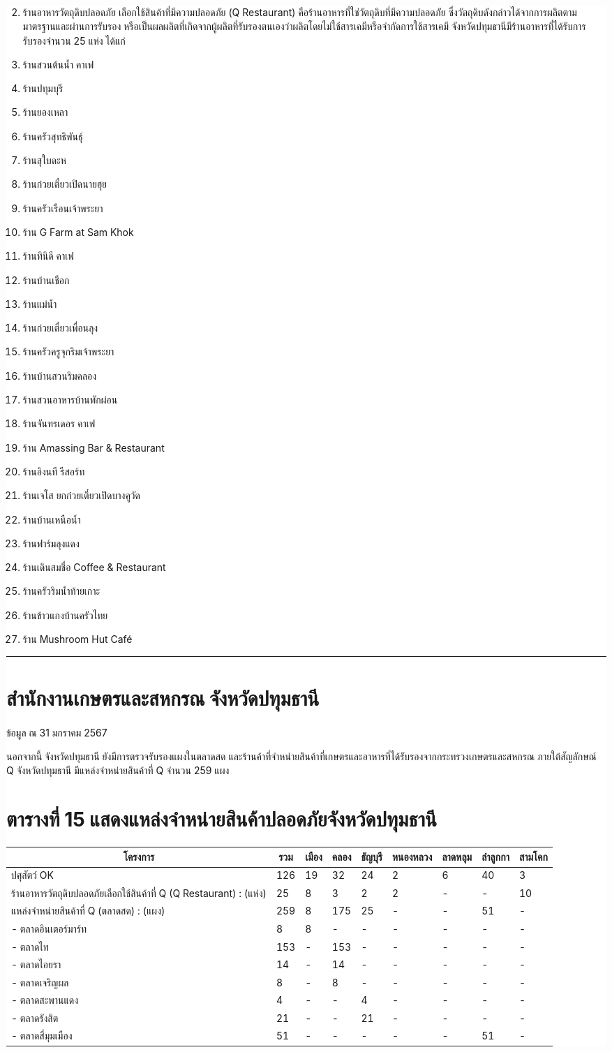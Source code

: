 2. ร้านอาหารวัตถุดิบปลอดภัย เลือกใช้สินค้าที่มีความปลอดภัย (Q Restaurant) คือร้านอาหารที่ใช่วัตถุดิบที่มีความปลอดภัย ซึ่งวัตถุดิบดังกล่าวได้จากการผลิตตามมาตรฐานและผ่านการรับรอง หรือเป็นผลผลิตที่เกิดจากผู้ผลิตที่รับรองตนเองว่าผลิตโดยไม่ใช้สารเคมีหรือจำกัดการใช้สารเคมี จังหวัดปทุมธานีมีร้านอาหารที่ได้รับการรับรองจำนวน 25 แห่ง ได้แก่

1. ร้านสวนต้นน้ำ คาเฟ
2. ร้านปทุมบุรี
3. ร้านยองเหลา
4. ร้านครัวสุทธิพันธุ์
5. ร้านสุใบดะห
6. ร้านก๋วยเตี๋ยวเปิดนายฮุย
7. ร้านครัวเรือนเจ้าพระยา
8. ร้าน G Farm at Sam Khok
9. ร้านทินิดี คาเฟ
10. ร้านบ้านเชือก
11. ร้านแม่น้ำ
12. ร้านก๋วยเตี๋ยวเพื่อนลุง
13. ร้านครัวครูจุกริมเจ้าพระยา
14. ร้านบ้านสวนริมคลอง
15. ร้านสวนอาหารบ้านพักผ่อน
16. ร้านจันทรเดอร คาเฟ
17. ร้าน Amassing Bar & Restaurant
18. ร้านอิงนที รีสอร์ท
19. ร้านเจโส ยกก๋วยเตี๋ยวเปิดบางคูวัด
20. ร้านบ้านเหนือน้ำ
21. ร้านฟาร์มลุงแดง
22. ร้านเดินสมชื่อ Coffee & Restaurant
23. ร้านครัวริมน้ำท้ายเกาะ
24. ร้านข้าวแกงบ้านครัวไทย
25. ร้าน Mushroom Hut Café
---
# สำนักงานเกษตรและสหกรณ จังหวัดปทุมธานี

ข้อมูล ณ 31 มกราคม 2567

นอกจากนี้ จังหวัดปทุมธานี ยังมีการตรวจรับรองแผงในตลาดสด และร้านค้าที่จำหน่ายสินค้าที่เกษตรและอาหารที่ได้รับรองจากกระทรวงเกษตรและสหกรณ ภายใต้สัญลักษณ์ Q จังหวัดปทุมธานี มีแหล่งจำหน่ายสินค้าที่ Q จำนวน 259 แผง

# ตารางที่ 15 แสดงแหล่งจำหน่ายสินค้าปลอดภัยจังหวัดปทุมธานี

|โครงการ|รวม|เมือง|คลอง|ธัญบุรี|หนองหลวง|ลาดหลุม|ลำลูกกา|สามโคก|
|---|---|---|---|---|---|---|---|---|
|ปศุสัตว์ OK|126|19|32|24|2|6|40|3|
|ร้านอาหารวัตถุดิบปลอดภัยเลือกใช้สินค้าที่ Q (Q Restaurant) : (แห่ง)|25|8|3|2|2|-|-|10|
|แหล่งจำหน่ายสินค้าที่ Q (ตลาดสด) : (แผง)|259|8|175|25|-|-|51|-|
|- ตลาดอินเตอร์มาร์ท|8|8|-|-|-|-|-|-|
|- ตลาดไท|153|-|153|-|-|-|-|-|
|- ตลาดไอยรา|14|-|14|-|-|-|-|-|
|- ตลาดเจริญผล|8|-|8|-|-|-|-|-|
|- ตลาดสะพานแดง|4|-|-|4|-|-|-|-|
|- ตลาดรังสิต|21|-|-|21|-|-|-|-|
|- ตลาดสี่มุมเมือง|51|-|-|-|-|-|51|-|
